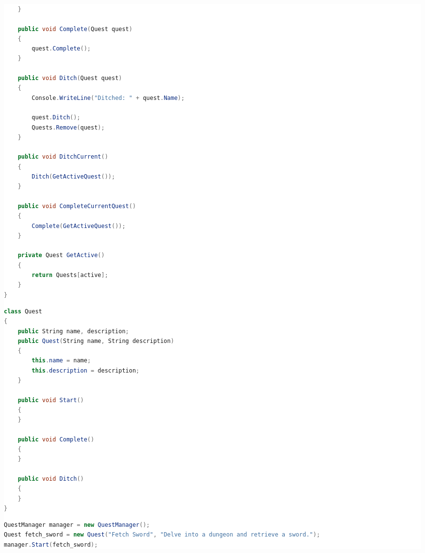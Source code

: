 ```cs
    }
        
    public void Complete(Quest quest)
    {
        quest.Complete();
    }

    public void Ditch(Quest quest)
    {
        Console.WriteLine("Ditched: " + quest.Name);
        
        quest.Ditch();
        Quests.Remove(quest);
    }

    public void DitchCurrent()
    {
        Ditch(GetActiveQuest());
    }

    public void CompleteCurrentQuest()
    {
        Complete(GetActiveQuest());
    }

    private Quest GetActive()
    {
        return Quests[active];
    }
}
```

```cs
class Quest
{
    public String name, description;
    public Quest(String name, String description)
    {
        this.name = name;
        this.description = description;
    }

    public void Start()
    {
    }
        
    public void Complete()
    {
    }

    public void Ditch()
    {
    }
}
```

```cs
QuestManager manager = new QuestManager();
Quest fetch_sword = new Quest("Fetch Sword", "Delve into a dungeon and retrieve a sword.");
manager.Start(fetch_sword);
```

